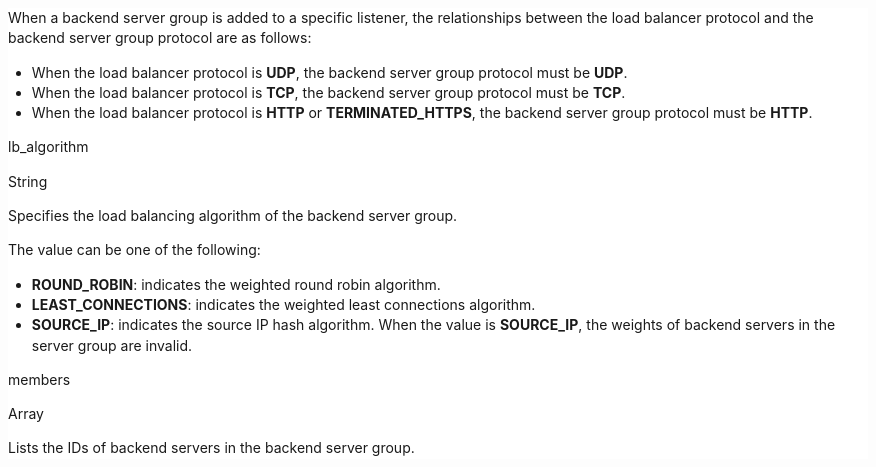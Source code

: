 <p id="en-us_topic_0096561549_p12123121610154"><a name="en-us_topic_0096561549_p12123121610154"></a><a name="en-us_topic_0096561549_p12123121610154"></a>When a backend server group is added to a specific listener, the relationships between the load balancer protocol and the backend server group protocol are as follows:</p>
<a name="en-us_topic_0096561549_ul162192018201516"></a><a name="en-us_topic_0096561549_ul162192018201516"></a><ul id="en-us_topic_0096561549_ul162192018201516"><li>When the load balancer protocol is <strong id="en-us_topic_0096561549_b1432783628"><a name="en-us_topic_0096561549_b1432783628"></a><a name="en-us_topic_0096561549_b1432783628"></a>UDP</strong>, the backend server group protocol must be <strong id="en-us_topic_0096561549_b1237569188"><a name="en-us_topic_0096561549_b1237569188"></a><a name="en-us_topic_0096561549_b1237569188"></a>UDP</strong>.</li><li>When the load balancer protocol is <strong id="en-us_topic_0096561549_b407068730"><a name="en-us_topic_0096561549_b407068730"></a><a name="en-us_topic_0096561549_b407068730"></a>TCP</strong>, the backend server group protocol must be <strong id="en-us_topic_0096561549_b1702959678"><a name="en-us_topic_0096561549_b1702959678"></a><a name="en-us_topic_0096561549_b1702959678"></a>TCP</strong>.</li><li>When the load balancer protocol is <strong id="en-us_topic_0096561549_b1612906869"><a name="en-us_topic_0096561549_b1612906869"></a><a name="en-us_topic_0096561549_b1612906869"></a>HTTP</strong> or <strong id="en-us_topic_0096561549_b837298715"><a name="en-us_topic_0096561549_b837298715"></a><a name="en-us_topic_0096561549_b837298715"></a>TERMINATED_HTTPS</strong>, the backend server group protocol must be <strong id="en-us_topic_0096561549_b808591938"><a name="en-us_topic_0096561549_b808591938"></a><a name="en-us_topic_0096561549_b808591938"></a>HTTP</strong>.</li></ul>
</td>
</tr>
<tr id="en-us_topic_0096561549_row694235612512"><td class="cellrowborder" valign="top" width="16%" headers="mcps1.2.4.1.1 "><p id="en-us_topic_0096561549_p199426561657"><a name="en-us_topic_0096561549_p199426561657"></a><a name="en-us_topic_0096561549_p199426561657"></a>lb_algorithm</p>
</td>
<td class="cellrowborder" valign="top" width="18%" headers="mcps1.2.4.1.2 "><p id="en-us_topic_0096561549_p149431356051"><a name="en-us_topic_0096561549_p149431356051"></a><a name="en-us_topic_0096561549_p149431356051"></a>String</p>
</td>
<td class="cellrowborder" valign="top" width="66%" headers="mcps1.2.4.1.3 "><p id="en-us_topic_0096561549_p1190711287157"><a name="en-us_topic_0096561549_p1190711287157"></a><a name="en-us_topic_0096561549_p1190711287157"></a>Specifies the load balancing algorithm of the backend server group.</p>
<div class="p" id="en-us_topic_0096561549_p17447183017153"><a name="en-us_topic_0096561549_p17447183017153"></a><a name="en-us_topic_0096561549_p17447183017153"></a>The value can be one of the following:<a name="en-us_topic_0096561549_ul1064992814235"></a><a name="en-us_topic_0096561549_ul1064992814235"></a><ul id="en-us_topic_0096561549_ul1064992814235"><li><strong id="en-us_topic_0096561549_b1794111372911"><a name="en-us_topic_0096561549_b1794111372911"></a><a name="en-us_topic_0096561549_b1794111372911"></a>ROUND_ROBIN</strong>: indicates the weighted round robin algorithm.</li><li><strong id="en-us_topic_0096561549_b16960191417295"><a name="en-us_topic_0096561549_b16960191417295"></a><a name="en-us_topic_0096561549_b16960191417295"></a>LEAST_CONNECTIONS</strong>: indicates the weighted least connections algorithm.</li><li><strong id="en-us_topic_0096561549_b8945715182910"><a name="en-us_topic_0096561549_b8945715182910"></a><a name="en-us_topic_0096561549_b8945715182910"></a>SOURCE_IP</strong>: indicates the source IP hash algorithm. When the value is <strong id="en-us_topic_0096561549_b3577112981412"><a name="en-us_topic_0096561549_b3577112981412"></a><a name="en-us_topic_0096561549_b3577112981412"></a>SOURCE_IP</strong>, the weights of backend servers in the server group are invalid.</li></ul>
</div>
</td>
</tr>
<tr id="en-us_topic_0096561549_row1194465616515"><td class="cellrowborder" valign="top" width="16%" headers="mcps1.2.4.1.1 "><p id="en-us_topic_0096561549_p14944256556"><a name="en-us_topic_0096561549_p14944256556"></a><a name="en-us_topic_0096561549_p14944256556"></a>members</p>
</td>
<td class="cellrowborder" valign="top" width="18%" headers="mcps1.2.4.1.2 "><p id="en-us_topic_0096561549_p12944656151"><a name="en-us_topic_0096561549_p12944656151"></a><a name="en-us_topic_0096561549_p12944656151"></a>Array</p>
</td>
<td class="cellrowborder" valign="top" width="66%" headers="mcps1.2.4.1.3 "><p id="en-us_topic_0096561549_p139440561151"><a name="en-us_topic_0096561549_p139440561151"></a><a name="en-us_topic_0096561549_p139440561151"></a>Lists the IDs of backend servers in the backend server group.</p>
</td>
</tr>